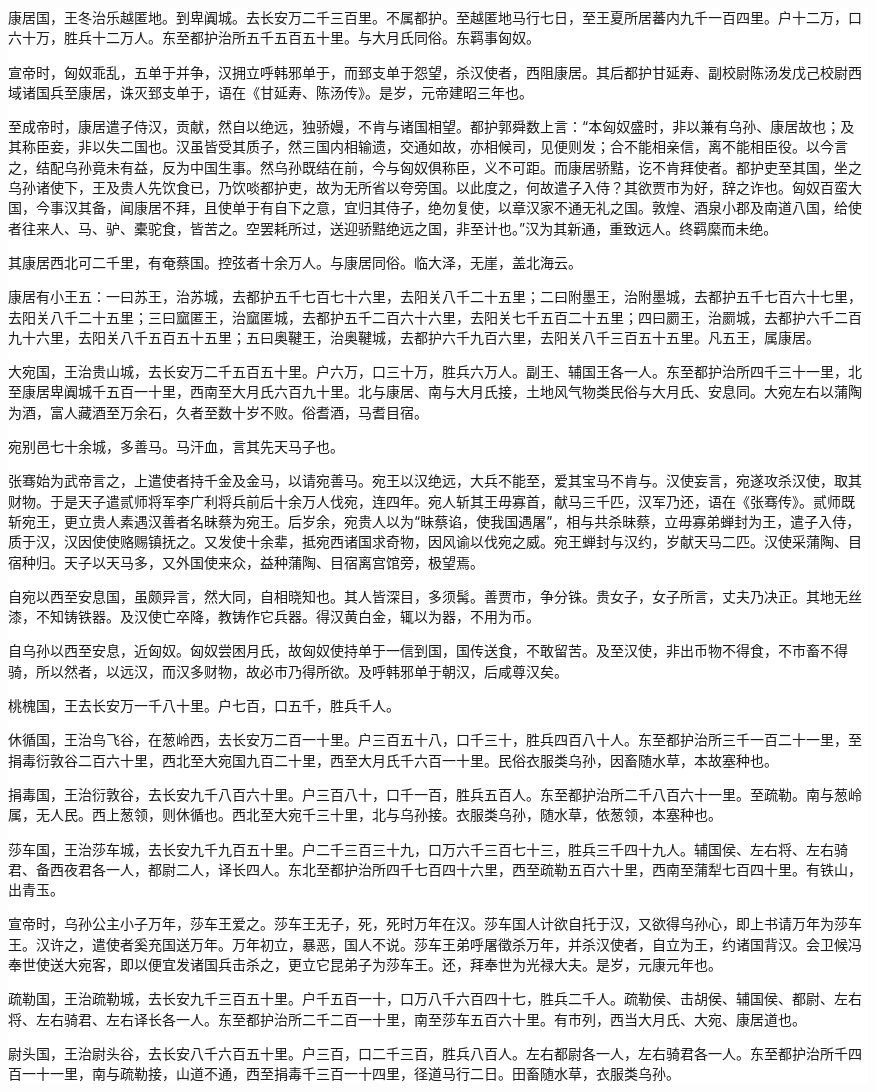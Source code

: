 康居国，王冬治乐越匿地。到卑阗城。去长安万二千三百里。不属都护。至越匿地马行七日，至王夏所居蕃内九千一百四里。户十二万，口六十万，胜兵十二万人。东至都护治所五千五百五十里。与大月氏同俗。东羁事匈奴。

宣帝时，匈奴乖乱，五单于并争，汉拥立呼韩邪单于，而郅支单于怨望，杀汉使者，西阻康居。其后都护甘延寿、副校尉陈汤发戊己校尉西域诸国兵至康居，诛灭郅支单于，语在《甘延寿、陈汤传》。是岁，元帝建昭三年也。

至成帝时，康居遣子侍汉，贡献，然自以绝远，独骄嫚，不肯与诸国相望。都护郭舜数上言：“本匈奴盛时，非以兼有乌孙、康居故也；及其称臣妾，非以失二国也。汉虽皆受其质子，然三国内相输遗，交通如故，亦相候司，见便则发；合不能相亲信，离不能相臣役。以今言之，结配乌孙竟未有益，反为中国生事。然乌孙既结在前，今与匈奴俱称臣，义不可距。而康居骄黠，讫不肯拜使者。都护吏至其国，坐之乌孙诸使下，王及贵人先饮食已，乃饮啖都护吏，故为无所省以夸旁国。以此度之，何故遣子入侍？其欲贾市为好，辞之诈也。匈奴百蛮大国，今事汉其备，闻康居不拜，且使单于有自下之意，宜归其侍子，绝勿复使，以章汉家不通无礼之国。敦煌、酒泉小郡及南道八国，给使者往来人、马、驴、橐驼食，皆苦之。空罢耗所过，送迎骄黠绝远之国，非至计也。”汉为其新通，重致远人。终羁縻而未绝。

其康居西北可二千里，有奄蔡国。控弦者十余万人。与康居同俗。临大泽，无崖，盖北海云。

康居有小王五：一曰苏王，治苏城，去都护五千七百七十六里，去阳关八千二十五里；二曰附墨王，治附墨城，去都护五千七百六十七里，去阳关八千二十五里；三曰窳匿王，治窳匿城，去都护五千二百六十六里，去阳关七千五百二十五里；四曰罽王，治罽城，去都护六千二百九十六里，去阳关八千五百五十五里；五曰奥鞬王，治奥鞬城，去都护六千九百六里，去阳关八千三百五十五里。凡五王，属康居。

大宛国，王治贵山城，去长安万二千五百五十里。户六万，口三十万，胜兵六万人。副王、辅国王各一人。东至都护治所四千三十一里，北至康居卑阗城千五百一十里，西南至大月氏六百九十里。北与康居、南与大月氏接，土地风气物类民俗与大月氏、安息同。大宛左右以蒲陶为酒，富人藏酒至万余石，久者至数十岁不败。俗耆酒，马耆目宿。

宛别邑七十余城，多善马。马汗血，言其先天马子也。

张骞始为武帝言之，上遣使者持千金及金马，以请宛善马。宛王以汉绝远，大兵不能至，爱其宝马不肯与。汉使妄言，宛遂攻杀汉使，取其财物。于是天子遣贰师将军李广利将兵前后十余万人伐宛，连四年。宛人斩其王毋寡首，献马三千匹，汉军乃还，语在《张骞传》。贰师既斩宛王，更立贵人素遇汉善者名昧蔡为宛王。后岁余，宛贵人以为“昧蔡谄，使我国遇屠”，相与共杀昧蔡，立毋寡弟蝉封为王，遣子入侍，质于汉，汉因使使赂赐镇抚之。又发使十余辈，抵宛西诸国求奇物，因风谕以伐宛之威。宛王蝉封与汉约，岁献天马二匹。汉使采蒲陶、目宿种归。天子以天马多，又外国使来众，益种蒲陶、目宿离宫馆旁，极望焉。

自宛以西至安息国，虽颇异言，然大同，自相晓知也。其人皆深目，多须髯。善贾市，争分铢。贵女子，女子所言，丈夫乃决正。其地无丝漆，不知铸铁器。及汉使亡卒降，教铸作它兵器。得汉黄白金，辄以为器，不用为币。

自乌孙以西至安息，近匈奴。匈奴尝困月氏，故匈奴使持单于一信到国，国传送食，不敢留苦。及至汉使，非出币物不得食，不市畜不得骑，所以然者，以远汉，而汉多财物，故必市乃得所欲。及呼韩邪单于朝汉，后咸尊汉矣。

桃槐国，王去长安万一千八十里。户七百，口五千，胜兵千人。

休循国，王治鸟飞谷，在葱岭西，去长安万二百一十里。户三百五十八，口千三十，胜兵四百八十人。东至都护治所三千一百二十一里，至捐毒衍敦谷二百六十里，西北至大宛国九百二十里，西至大月氏千六百一十里。民俗衣服类乌孙，因畜随水草，本故塞种也。

捐毒国，王治衍敦谷，去长安九千八百六十里。户三百八十，口千一百，胜兵五百人。东至都护治所二千八百六十一里。至疏勒。南与葱岭属，无人民。西上葱领，则休循也。西北至大宛千三十里，北与乌孙接。衣服类乌孙，随水草，依葱领，本塞种也。

莎车国，王治莎车城，去长安九千九百五十里。户二千三百三十九，口万六千三百七十三，胜兵三千四十九人。辅国侯、左右将、左右骑君、备西夜君各一人，都尉二人，译长四人。东北至都护治所四千七百四十六里，西至疏勒五百六十里，西南至蒲犁七百四十里。有铁山，出青玉。

宣帝时，乌孙公主小子万年，莎车王爱之。莎车王无子，死，死时万年在汉。莎车国人计欲自托于汉，又欲得乌孙心，即上书请万年为莎车王。汉许之，遣使者奚充国送万年。万年初立，暴恶，国人不说。莎车王弟呼屠徵杀万年，并杀汉使者，自立为王，约诸国背汉。会卫候冯奉世使送大宛客，即以便宜发诸国兵击杀之，更立它昆弟子为莎车王。还，拜奉世为光禄大夫。是岁，元康元年也。

疏勒国，王治疏勒城，去长安九千三百五十里。户千五百一十，口万八千六百四十七，胜兵二千人。疏勒侯、击胡侯、辅国侯、都尉、左右将、左右骑君、左右译长各一人。东至都护治所二千二百一十里，南至莎车五百六十里。有市列，西当大月氏、大宛、康居道也。

尉头国，王治尉头谷，去长安八千六百五十里。户三百，口二千三百，胜兵八百人。左右都尉各一人，左右骑君各一人。东至都护治所千四百一十一里，南与疏勒接，山道不通，西至捐毒千三百一十四里，径道马行二日。田畜随水草，衣服类乌孙。
